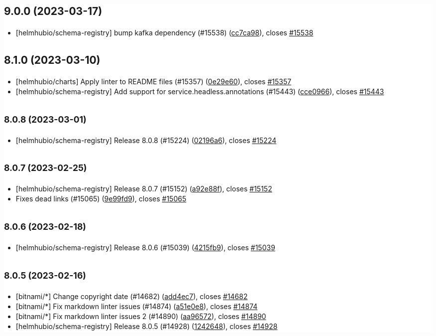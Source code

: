 ## 9.0.0 (2023-03-17)

* [helmhubio/schema-registry] bump kafka dependency (#15538) ([cc7ca98](https://github.com/helmhub-io/charts/commit/cc7ca98690e5a43e0de2de2434c6bc484bbe5044)), closes [#15538](https://github.com/helmhub-io/charts/issues/15538)

## 8.1.0 (2023-03-10)

* [helmhubio/charts] Apply linter to README files (#15357) ([0e29e60](https://github.com/helmhub-io/charts/commit/0e29e600d3adc8b1b46e506eccb3decfab3b4e63)), closes [#15357](https://github.com/helmhub-io/charts/issues/15357)
* [helmhubio/schema-registry] Add support for service.headless.annotations (#15443) ([cce0966](https://github.com/helmhub-io/charts/commit/cce096615fdc3df9f56fa69429895e4c0b467cc5)), closes [#15443](https://github.com/helmhub-io/charts/issues/15443)

## <small>8.0.8 (2023-03-01)</small>

* [helmhubio/schema-registry] Release 8.0.8 (#15224) ([02196a6](https://github.com/helmhub-io/charts/commit/02196a637949ce1a3990693f5a296abc3b7ba5fe)), closes [#15224](https://github.com/helmhub-io/charts/issues/15224)

## <small>8.0.7 (2023-02-25)</small>

* [helmhubio/schema-registry] Release 8.0.7 (#15152) ([a92e88f](https://github.com/helmhub-io/charts/commit/a92e88f5146a45a0ddcd4afe4bcc8bedfcfd22ab)), closes [#15152](https://github.com/helmhub-io/charts/issues/15152)
* Fixes dead links (#15065) ([9e99fd9](https://github.com/helmhub-io/charts/commit/9e99fd94d89605c2aa47417ae80eecb86719d904)), closes [#15065](https://github.com/helmhub-io/charts/issues/15065)

## <small>8.0.6 (2023-02-18)</small>

* [helmhubio/schema-registry] Release 8.0.6 (#15039) ([4215fb9](https://github.com/helmhub-io/charts/commit/4215fb9cfe292471459db117e98656f07dfcd82a)), closes [#15039](https://github.com/helmhub-io/charts/issues/15039)

## <small>8.0.5 (2023-02-16)</small>

* [bitnami/*] Change copyright date (#14682) ([add4ec7](https://github.com/helmhub-io/charts/commit/add4ec701108ac36ed4de2dffbdf407a0d091067)), closes [#14682](https://github.com/helmhub-io/charts/issues/14682)
* [bitnami/*] Fix markdown linter issues (#14874) ([a51e0e8](https://github.com/helmhub-io/charts/commit/a51e0e8d35495b907f3e70dd2f8e7c3bcbf4166a)), closes [#14874](https://github.com/helmhub-io/charts/issues/14874)
* [bitnami/*] Fix markdown linter issues 2 (#14890) ([aa96572](https://github.com/helmhub-io/charts/commit/aa9657237ee8df4a46db0d7fdf8a23230dd6902a)), closes [#14890](https://github.com/helmhub-io/charts/issues/14890)
* [helmhubio/schema-registry] Release 8.0.5 (#14928) ([1242648](https://github.com/helmhub-io/charts/commit/12426489dd449d22dc47da1e42cae809489815cd)), closes [#14928](https://github.com/helmhub-io/charts/issues/14928)
